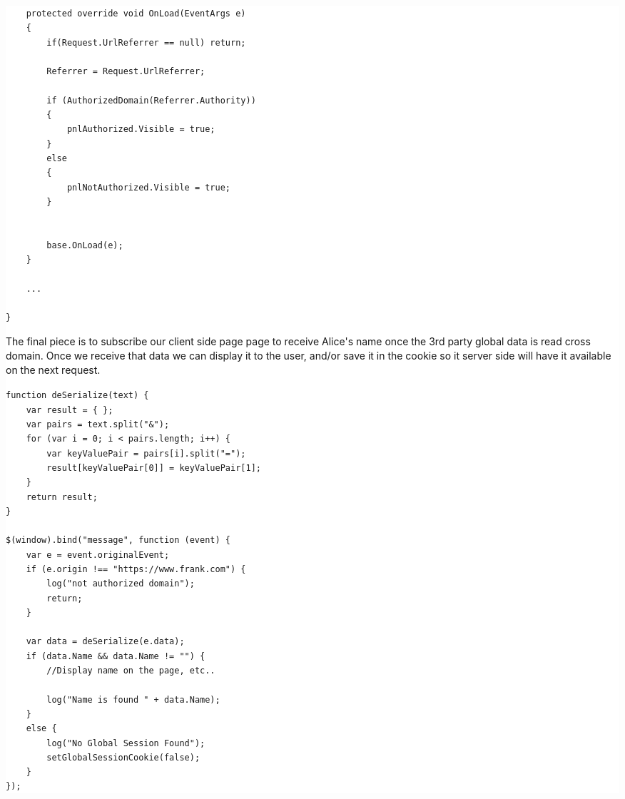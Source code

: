         protected override void OnLoad(EventArgs e)
        {
            if(Request.UrlReferrer == null) return;

            Referrer = Request.UrlReferrer;

            if (AuthorizedDomain(Referrer.Authority))
            {
                pnlAuthorized.Visible = true;
            }
            else
            {
                pnlNotAuthorized.Visible = true;
            }


            base.OnLoad(e);
        }

        ...

    }

The final piece is to subscribe our client side page page to receive Alice's name once the 3rd party global data is read cross domain. Once we receive that data we can display it to the user, and/or save it in the cookie so it server side will have it available on the next request.

    function deSerialize(text) {
        var result = { };
        var pairs = text.split("&");
        for (var i = 0; i < pairs.length; i++) {
            var keyValuePair = pairs[i].split("=");
            result[keyValuePair[0]] = keyValuePair[1];
        }
        return result;
    }
    
    $(window).bind("message", function (event) {
        var e = event.originalEvent;
        if (e.origin !== "https://www.frank.com") {
            log("not authorized domain");
            return;
        }
    
        var data = deSerialize(e.data);
        if (data.Name && data.Name != "") {
            //Display name on the page, etc..

            log("Name is found " + data.Name);
        }
        else {
            log("No Global Session Found");
            setGlobalSessionCookie(false);
        }
    });


  [1]: http://www.websequencediagrams.com/?lz=dGl0bGUgM3JkIHBhcnR5IFdyaXRlCgpBbGljZSdzIEJyb3dzZXIgLT5ib2IuY29tOiBMb2dpbgpub3RlIHJpZ2h0IG9mIAAUCQAfByBsb2dzIABABSBhbmQgY3JlYXRlcyBhbiBpZnJhbWUgXG53aGljaCBjYWxscyBhAHcLZG9tYWluIHdpdGhcbgCBAAh1bnNlY3VyZSBpbmZvcm1hdGlvbgoKAIENBy0-AIEgDzogUmVzcG9uc2UAQgUAbAhzcmM6IGdsb2JhbC5jb20AgVIUIGZyYW5rAIFjBgArCwANCS93cml0ZT9uYW1lPQCCHwUKAIF7DwA1C0ZyYW5rIHN0b3Jlc1xuaXQgaW4gbG9jYWxTdG9yYWdlCgoKAIJuEFJlYWQ&s=rose
  [2]: /uploads/12-03/localStorage-browser-support.png
  [3]: /uploads/12-03/postMessage-browser-support.png
  [4]: http://www.w3schools.com/browsers/browsers_explorer.asp
  [5]: http://www.onlineaspect.com/2010/01/15/backwards-compatible-postmessage/
  [6]: http://stackoverflow.com/questions/389456/cookie-blocked-not-saved-in-iframe-in-internet-explorer#answer-389458
  [7]: /uploads/12-03/write.png
